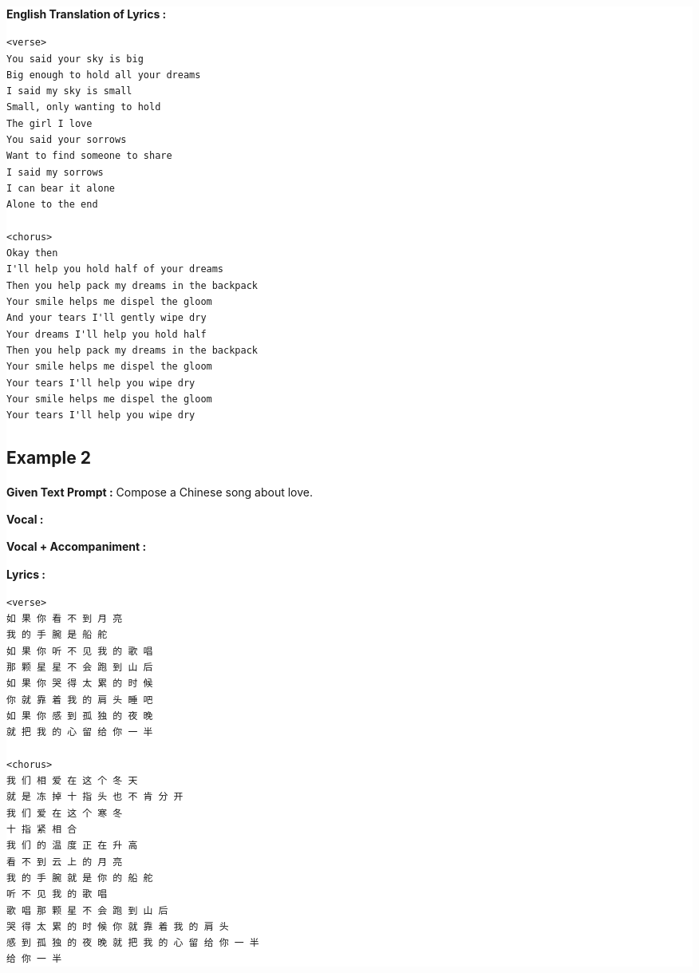 **English Translation of Lyrics :** 

    <verse>
    You said your sky is big
    Big enough to hold all your dreams
    I said my sky is small
    Small, only wanting to hold
    The girl I love
    You said your sorrows
    Want to find someone to share
    I said my sorrows
    I can bear it alone
    Alone to the end

    <chorus>
    Okay then
    I'll help you hold half of your dreams
    Then you help pack my dreams in the backpack
    Your smile helps me dispel the gloom
    And your tears I'll gently wipe dry
    Your dreams I'll help you hold half
    Then you help pack my dreams in the backpack
    Your smile helps me dispel the gloom
    Your tears I'll help you wipe dry
    Your smile helps me dispel the gloom
    Your tears I'll help you wipe dry


## Example 2
   **Given Text Prompt :** Compose a Chinese song about love.
   
   **Vocal :** <audio controls style="width: 30%;"><source src="resources/showcase/ZH_song_2.wav" type="audio/wav">Your browser does not support the audio element.</audio>

   **Vocal + Accompaniment :** <audio controls style="width: 30%;"><source src="resources/showcase/ZH_song_2_acc.mp3" type="audio/wav">Your browser does not support the audio element.</audio>

   **Lyrics :** 

    <verse>
    如 果 你 看 不 到 月 亮 
    我 的 手 腕 是 船 舵 
    如 果 你 听 不 见 我 的 歌 唱 
    那 颗 星 星 不 会 跑 到 山 后 
    如 果 你 哭 得 太 累 的 时 候 
    你 就 靠 着 我 的 肩 头 睡 吧 
    如 果 你 感 到 孤 独 的 夜 晚 
    就 把 我 的 心 留 给 你 一 半 

    <chorus>
    我 们 相 爱 在 这 个 冬 天
    就 是 冻 掉 十 指 头 也 不 肯 分 开
    我 们 爱 在 这 个 寒 冬 
    十 指 紧 相 合 
    我 们 的 温 度 正 在 升 高 
    看 不 到 云 上 的 月 亮 
    我 的 手 腕 就 是 你 的 船 舵 
    听 不 见 我 的 歌 唱 
    歌 唱 那 颗 星 不 会 跑 到 山 后 
    哭 得 太 累 的 时 候 你 就 靠 着 我 的 肩 头 
    感 到 孤 独 的 夜 晚 就 把 我 的 心 留 给 你 一 半 
    给 你 一 半
